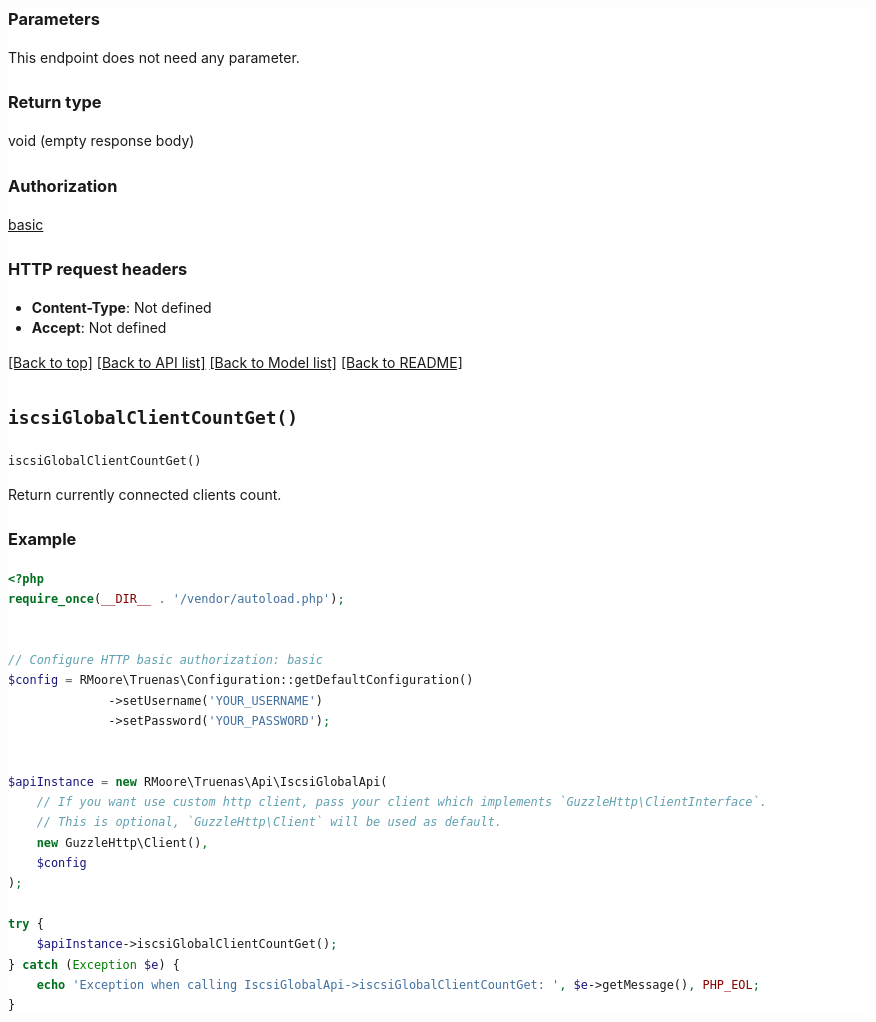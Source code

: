 ### Parameters

This endpoint does not need any parameter.

### Return type

void (empty response body)

### Authorization

[basic](../../README.md#basic)

### HTTP request headers

- **Content-Type**: Not defined
- **Accept**: Not defined

[[Back to top]](#) [[Back to API list]](../../README.md#endpoints)
[[Back to Model list]](../../README.md#models)
[[Back to README]](../../README.md)

## `iscsiGlobalClientCountGet()`

```php
iscsiGlobalClientCountGet()
```



Return currently connected clients count.

### Example

```php
<?php
require_once(__DIR__ . '/vendor/autoload.php');


// Configure HTTP basic authorization: basic
$config = RMoore\Truenas\Configuration::getDefaultConfiguration()
              ->setUsername('YOUR_USERNAME')
              ->setPassword('YOUR_PASSWORD');


$apiInstance = new RMoore\Truenas\Api\IscsiGlobalApi(
    // If you want use custom http client, pass your client which implements `GuzzleHttp\ClientInterface`.
    // This is optional, `GuzzleHttp\Client` will be used as default.
    new GuzzleHttp\Client(),
    $config
);

try {
    $apiInstance->iscsiGlobalClientCountGet();
} catch (Exception $e) {
    echo 'Exception when calling IscsiGlobalApi->iscsiGlobalClientCountGet: ', $e->getMessage(), PHP_EOL;
}
```
